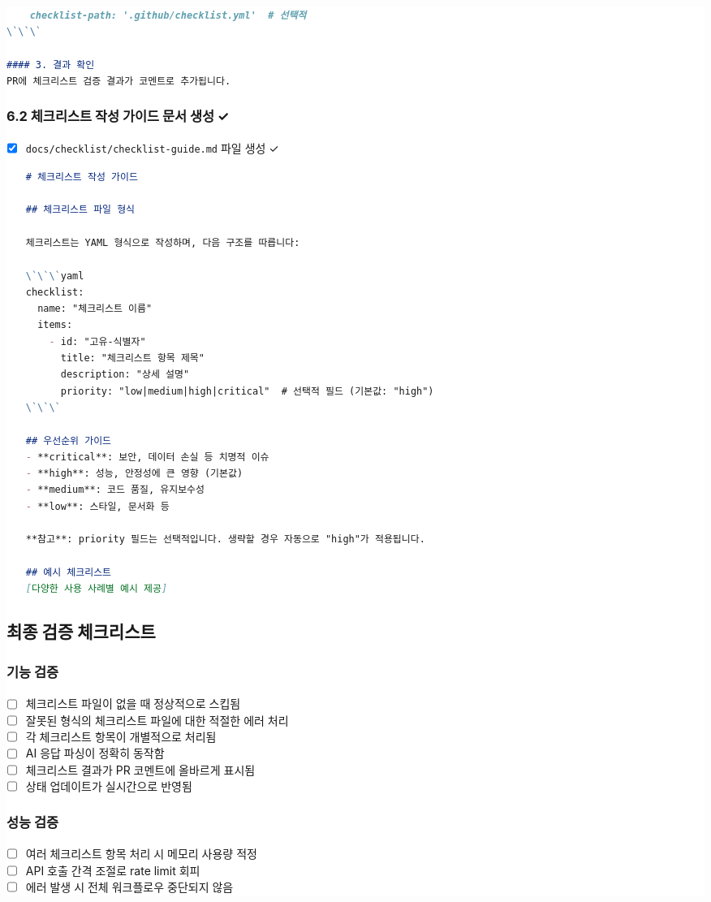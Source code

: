   ```markdown
      checklist-path: '.github/checklist.yml'  # 선택적
  \`\`\`

  #### 3. 결과 확인
  PR에 체크리스트 검증 결과가 코멘트로 추가됩니다.
  ```

### 6.2 체크리스트 작성 가이드 문서 생성 ✓
- [x] `docs/checklist/checklist-guide.md` 파일 생성 ✓
  ```markdown
  # 체크리스트 작성 가이드

  ## 체크리스트 파일 형식
  
  체크리스트는 YAML 형식으로 작성하며, 다음 구조를 따릅니다:

  \`\`\`yaml
  checklist:
    name: "체크리스트 이름"
    items:
      - id: "고유-식별자"
        title: "체크리스트 항목 제목"
        description: "상세 설명"
        priority: "low|medium|high|critical"  # 선택적 필드 (기본값: "high")
  \`\`\`

  ## 우선순위 가이드
  - **critical**: 보안, 데이터 손실 등 치명적 이슈
  - **high**: 성능, 안정성에 큰 영향 (기본값)
  - **medium**: 코드 품질, 유지보수성
  - **low**: 스타일, 문서화 등
  
  **참고**: priority 필드는 선택적입니다. 생략할 경우 자동으로 "high"가 적용됩니다.

  ## 예시 체크리스트
  [다양한 사용 사례별 예시 제공]
  ```

## 최종 검증 체크리스트

### 기능 검증
- [ ] 체크리스트 파일이 없을 때 정상적으로 스킵됨
- [ ] 잘못된 형식의 체크리스트 파일에 대한 적절한 에러 처리
- [ ] 각 체크리스트 항목이 개별적으로 처리됨
- [ ] AI 응답 파싱이 정확히 동작함
- [ ] 체크리스트 결과가 PR 코멘트에 올바르게 표시됨
- [ ] 상태 업데이트가 실시간으로 반영됨

### 성능 검증
- [ ] 여러 체크리스트 항목 처리 시 메모리 사용량 적정
- [ ] API 호출 간격 조절로 rate limit 회피
- [ ] 에러 발생 시 전체 워크플로우 중단되지 않음
